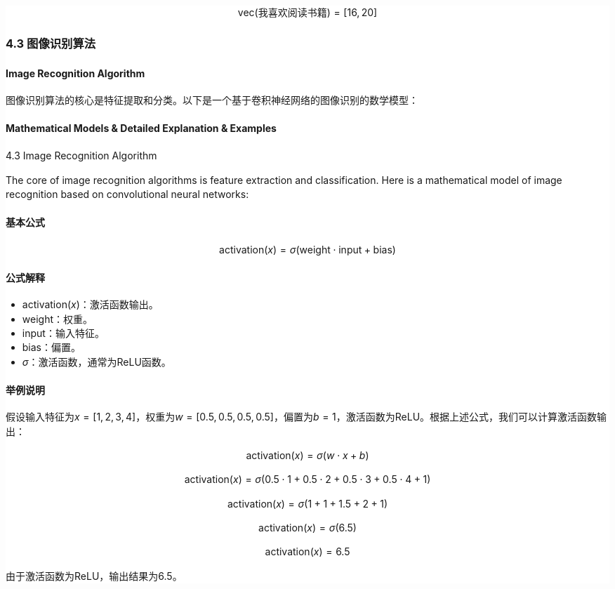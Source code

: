$$
\text{vec}(\text{我喜欢阅读书籍}) = [16, 20]
$$

### 4.3 图像识别算法

#### Image Recognition Algorithm

图像识别算法的核心是特征提取和分类。以下是一个基于卷积神经网络的图像识别的数学模型：

#### Mathematical Models & Detailed Explanation & Examples

4.3 Image Recognition Algorithm

The core of image recognition algorithms is feature extraction and classification. Here is a mathematical model of image recognition based on convolutional neural networks:

#### 基本公式

$$
\text{activation}(x) = \sigma(\text{weight} \cdot \text{input} + \text{bias})
$$

#### 公式解释

- $\text{activation}(x)$：激活函数输出。
- $\text{weight}$：权重。
- $\text{input}$：输入特征。
- $\text{bias}$：偏置。
- $\sigma$：激活函数，通常为ReLU函数。

#### 举例说明

假设输入特征为$x = [1, 2, 3, 4]$，权重为$w = [0.5, 0.5, 0.5, 0.5]$，偏置为$b = 1$，激活函数为ReLU。根据上述公式，我们可以计算激活函数输出：

$$
\text{activation}(x) = \sigma(w \cdot x + b)
$$

$$
\text{activation}(x) = \sigma(0.5 \cdot 1 + 0.5 \cdot 2 + 0.5 \cdot 3 + 0.5 \cdot 4 + 1)
$$

$$
\text{activation}(x) = \sigma(1 + 1 + 1.5 + 2 + 1)
$$

$$
\text{activation}(x) = \sigma(6.5)
$$

$$
\text{activation}(x) = 6.5
$$

由于激活函数为ReLU，输出结果为6.5。
